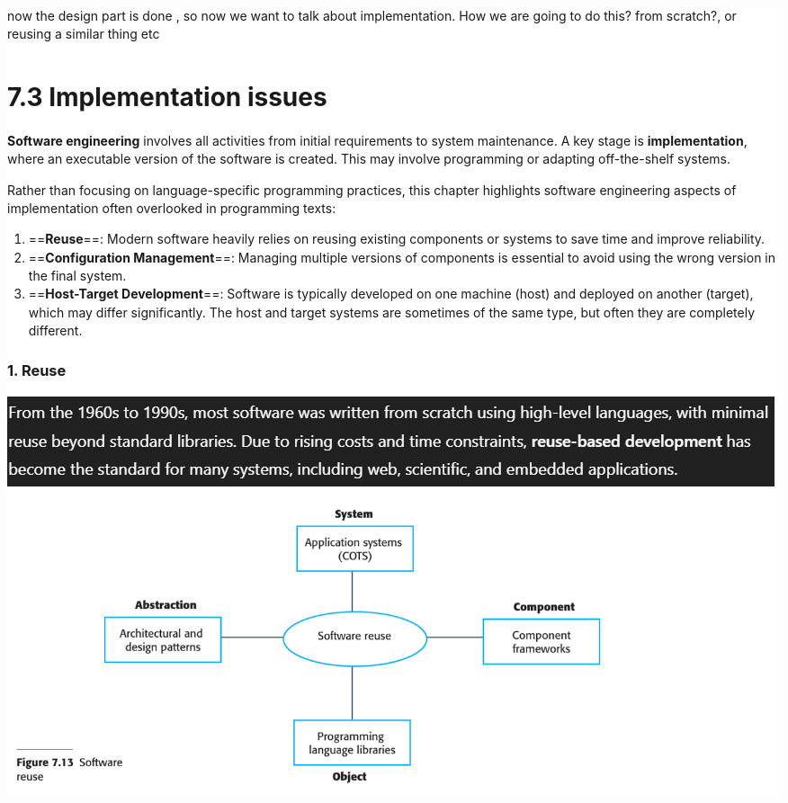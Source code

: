 

now the design part is done , so now we want to talk about implementation. How  we are going to do this? from scratch?, or reusing a similar thing etc

# 7.3 Implementation issues

**Software engineering** involves all activities from initial requirements to system maintenance. A key stage is **implementation**, where an executable version of the software is created. This may involve programming or adapting off-the-shelf systems.

Rather than focusing on language-specific programming practices, this chapter highlights software engineering aspects of implementation often overlooked in programming texts:

1. ==**Reuse**==: Modern software heavily relies on reusing existing components or systems to save time and improve reliability.
2. ==**Configuration Management**==: Managing multiple versions of components is essential to avoid using the wrong version in the final system.
3. ==**Host-Target Development**==: Software is typically developed on one machine (host) and deployed on another (target), which may differ significantly. The host and target systems are sometimes of the same type, but  often they are completely different.



### 1. Reuse

![image-20250525133020033](./assets/image-20250525133020033.png)

<img src="./assets/image-20250525132835539.png" alt="image-20250525132835539" style="zoom:67%;" />
